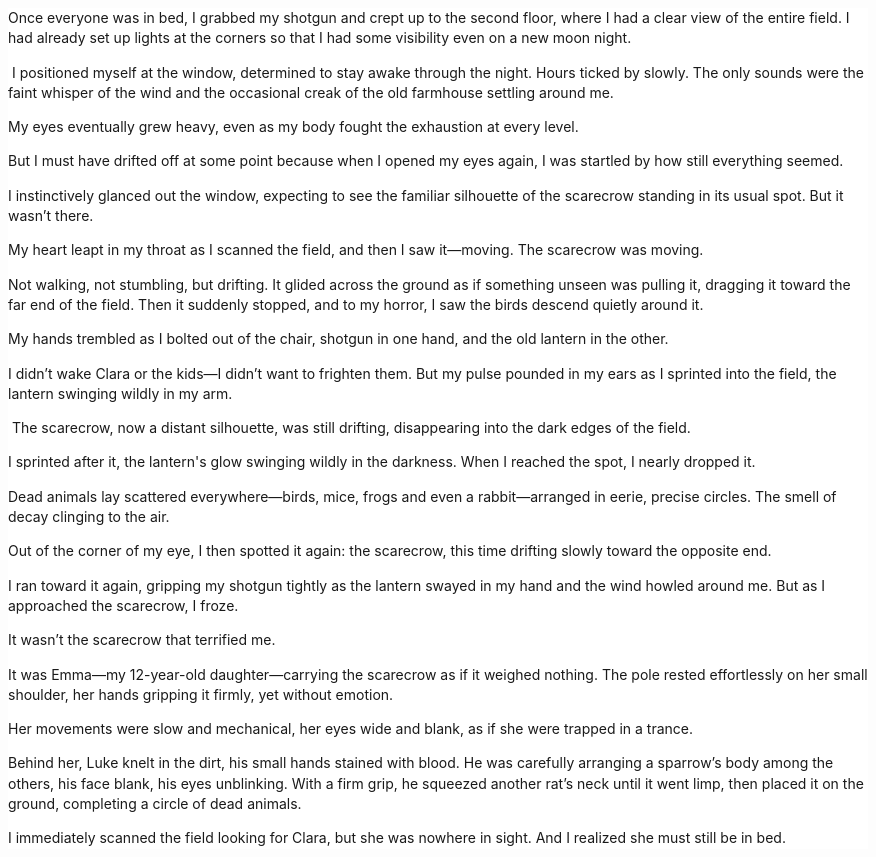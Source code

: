 Once everyone was in bed, I grabbed my shotgun and crept up to the second floor, where I had a clear view of the entire field. I had already set up lights at the corners so that I had some visibility even on a new moon night.

 I positioned myself at the window, determined to stay awake through the night. Hours ticked by slowly. The only sounds were the faint whisper of the wind and the occasional creak of the old farmhouse settling around me.

My eyes eventually grew heavy, even as my body fought the exhaustion at every level.

But I must have drifted off at some point because when I opened my eyes again, I was startled by how still everything seemed.

I instinctively glanced out the window, expecting to see the familiar silhouette of the scarecrow standing in its usual spot. But it wasn’t there.

My heart leapt in my throat as I scanned the field, and then I saw it—moving. The scarecrow was moving.

Not walking, not stumbling, but drifting. It glided across the ground as if something unseen was pulling it, dragging it toward the far end of the field. Then it suddenly stopped, and to my horror, I saw the birds descend quietly around it.

My hands trembled as I bolted out of the chair, shotgun in one hand, and the old lantern in the other.

I didn’t wake Clara or the kids—I didn’t want to frighten them. But my pulse pounded in my ears as I sprinted into the field, the lantern swinging wildly in my arm.

 The scarecrow, now a distant silhouette, was still drifting, disappearing into the dark edges of the field.

I sprinted after it, the lantern's glow swinging wildly in the darkness. When I reached the spot, I nearly dropped it.

Dead animals lay scattered everywhere—birds, mice, frogs and even a rabbit—arranged in eerie, precise circles. The smell of decay clinging to the air.

Out of the corner of my eye, I then spotted it again: the scarecrow, this time drifting slowly toward the opposite end.

I ran toward it again, gripping my shotgun tightly as the lantern swayed in my hand and the wind howled around me. But as I approached the scarecrow, I froze.

It wasn’t the scarecrow that terrified me.

It was Emma—my 12-year-old daughter—carrying the scarecrow as if it weighed nothing. The pole rested effortlessly on her small shoulder, her hands gripping it firmly, yet without emotion.

Her movements were slow and mechanical, her eyes wide and blank, as if she were trapped in a trance.

Behind her, Luke knelt in the dirt, his small hands stained with blood. He was carefully arranging a sparrow’s body among the others, his face blank, his eyes unblinking. With a firm grip, he squeezed another rat’s neck until it went limp, then placed it on the ground, completing a circle of dead animals.

I immediately scanned the field looking for Clara, but she was nowhere in sight. And I realized she must still be in bed.
